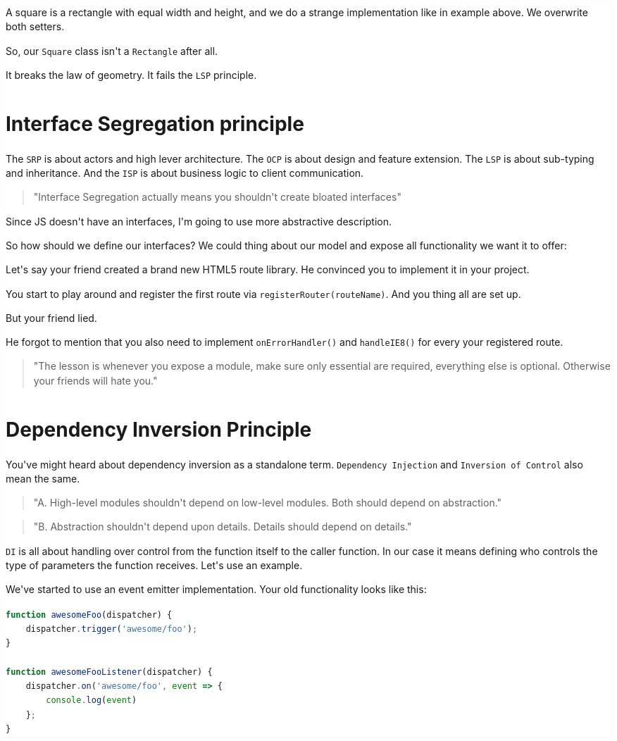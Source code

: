 A square is a rectangle with equal width and height, and we do a strange implementation like in example above. 
We overwrite both setters.

So, our `Square` class isn't a `Rectangle` after all. 

It breaks the law of geometry. It fails the `LSP` principle.

# Interface Segregation principle

The `SRP` is about actors and high lever architecture. 
The `OCP` is about design and feature extension.
The `LSP` is about sub-typing and inheritance.
And the `ISP` is about business logic to client communication.

> "Interface Segregation actually means you shouldn't create bloated interfaces"

Since JS doesn't have an interfaces, I'm going to use more abstractive description.

So how should we define our interfaces? We could thing about our model and expose all functionality we want it to offer:

Let's say your friend created a brand new HTML5 route library. He convinced you to implement it in your project.

You start to play around and register the first route via `registerRouter(routeName)`. And you thing all are set up.

But your friend lied.

He forgot to mention that you also need to implement `onErrorHandler()` and `handleIE8()` for every your registered route.

> "The lesson is whenever you expose a module, make sure only essential are required, everything else is optional. Otherwise your friends will hate you."

# Dependency Inversion Principle

You've might heard about dependency inversion as a standalone term. `Dependency Injection` and `Inversion of Control` also mean the same.

> "A. High-level modules shouldn't depend on low-level modules. Both should depend on abstraction."

> "B. Abstraction shouldn't depend upon details. Details should depend on details."

`DI` is all about handling over control from the function itself to the caller function. In our case it means defining who controls the type of parameters the function receives. Let's use an example.

We've started to use an event emitter implementation. Your old functionality looks like this:

```js
function awesomeFoo(dispatcher) {
    dispatcher.trigger('awesome/foo');
}

function awesomeFooListener(dispatcher) {
    dispatcher.on('awesome/foo', event => {
        console.log(event)
    };    
}
```
